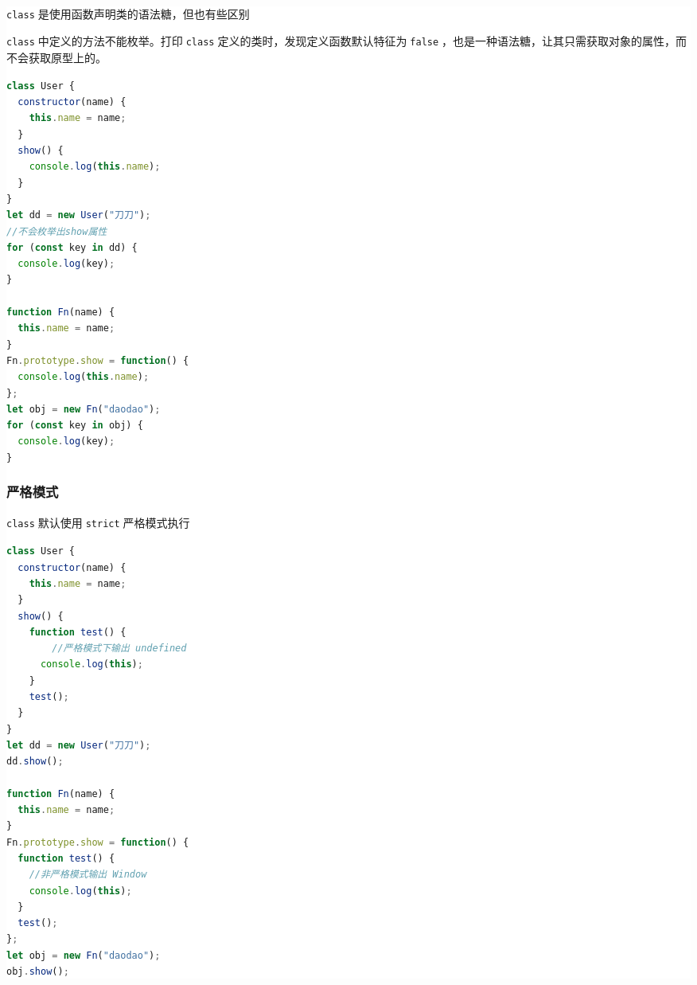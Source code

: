 `class` 是使用函数声明类的语法糖，但也有些区别

`class` 中定义的方法不能枚举。打印 `class` 定义的类时，发现定义函数默认特征为 `false` ，也是一种语法糖，让其只需获取对象的属性，而不会获取原型上的。

```js
class User {
  constructor(name) {
    this.name = name;
  }
  show() {
    console.log(this.name);
  }
}
let dd = new User("刀刀");
//不会枚举出show属性
for (const key in dd) {
  console.log(key);
}

function Fn(name) {
  this.name = name;
}
Fn.prototype.show = function() {
  console.log(this.name);
};
let obj = new Fn("daodao");
for (const key in obj) {
  console.log(key);
}
```

### 严格模式

`class` 默认使用 `strict` 严格模式执行

```js
class User {
  constructor(name) {
    this.name = name;
  }
  show() {
    function test() {
    	//严格模式下输出 undefined
      console.log(this);
    }
    test();
  }
}
let dd = new User("刀刀");
dd.show();

function Fn(name) {
  this.name = name;
}
Fn.prototype.show = function() {
  function test() {
  	//非严格模式输出 Window
    console.log(this);
  }
  test();
};
let obj = new Fn("daodao");
obj.show();
```
